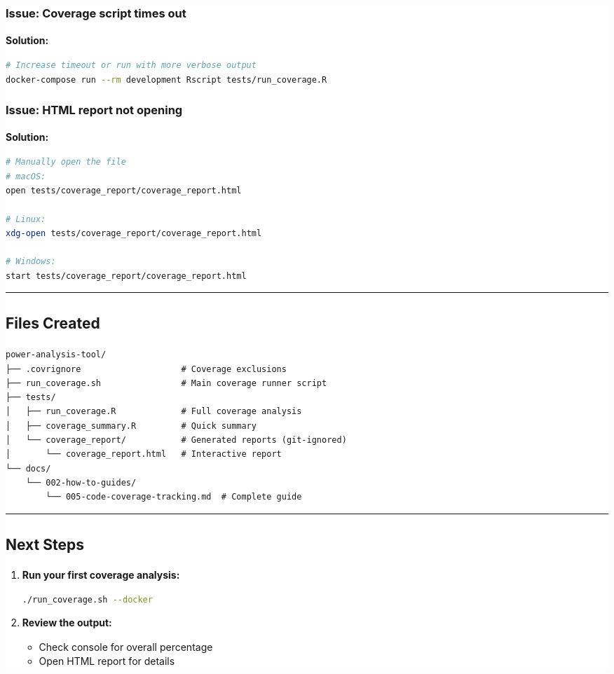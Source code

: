 ### Issue: Coverage script times out

**Solution:**
```bash
# Increase timeout or run with more verbose output
docker-compose run --rm development Rscript tests/run_coverage.R
```

### Issue: HTML report not opening

**Solution:**
```bash
# Manually open the file
# macOS:
open tests/coverage_report/coverage_report.html

# Linux:
xdg-open tests/coverage_report/coverage_report.html

# Windows:
start tests/coverage_report/coverage_report.html
```

---

## Files Created

```
power-analysis-tool/
├── .covrignore                    # Coverage exclusions
├── run_coverage.sh                # Main coverage runner script
├── tests/
│   ├── run_coverage.R             # Full coverage analysis
│   ├── coverage_summary.R         # Quick summary
│   └── coverage_report/           # Generated reports (git-ignored)
│       └── coverage_report.html   # Interactive report
└── docs/
    └── 002-how-to-guides/
        └── 005-code-coverage-tracking.md  # Complete guide
```

---

## Next Steps

1. **Run your first coverage analysis:**
   ```bash
   ./run_coverage.sh --docker
   ```

2. **Review the output:**
   - Check console for overall percentage
   - Open HTML report for details

